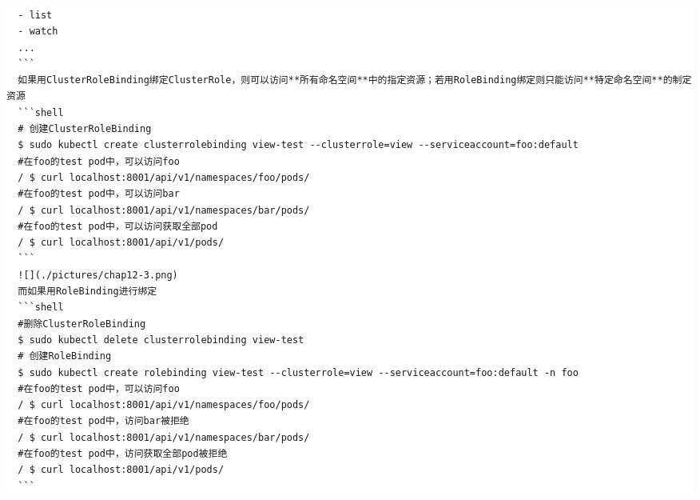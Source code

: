       - list
      - watch
      ...
      ```
      如果用ClusterRoleBinding绑定ClusterRole，则可以访问**所有命名空间**中的指定资源；若用RoleBinding绑定则只能访问**特定命名空间**的制定资源
      ```shell
      # 创建ClusterRoleBinding
      $ sudo kubectl create clusterrolebinding view-test --clusterrole=view --serviceaccount=foo:default
      #在foo的test pod中，可以访问foo
      / $ curl localhost:8001/api/v1/namespaces/foo/pods/
      #在foo的test pod中，可以访问bar
      / $ curl localhost:8001/api/v1/namespaces/bar/pods/
      #在foo的test pod中，可以访问获取全部pod
      / $ curl localhost:8001/api/v1/pods/
      ```
      ![](./pictures/chap12-3.png)
      而如果用RoleBinding进行绑定
      ```shell
      #删除ClusterRoleBinding
      $ sudo kubectl delete clusterrolebinding view-test
      # 创建RoleBinding
      $ sudo kubectl create rolebinding view-test --clusterrole=view --serviceaccount=foo:default -n foo
      #在foo的test pod中，可以访问foo
      / $ curl localhost:8001/api/v1/namespaces/foo/pods/
      #在foo的test pod中，访问bar被拒绝
      / $ curl localhost:8001/api/v1/namespaces/bar/pods/
      #在foo的test pod中，访问获取全部pod被拒绝
      / $ curl localhost:8001/api/v1/pods/
      ```